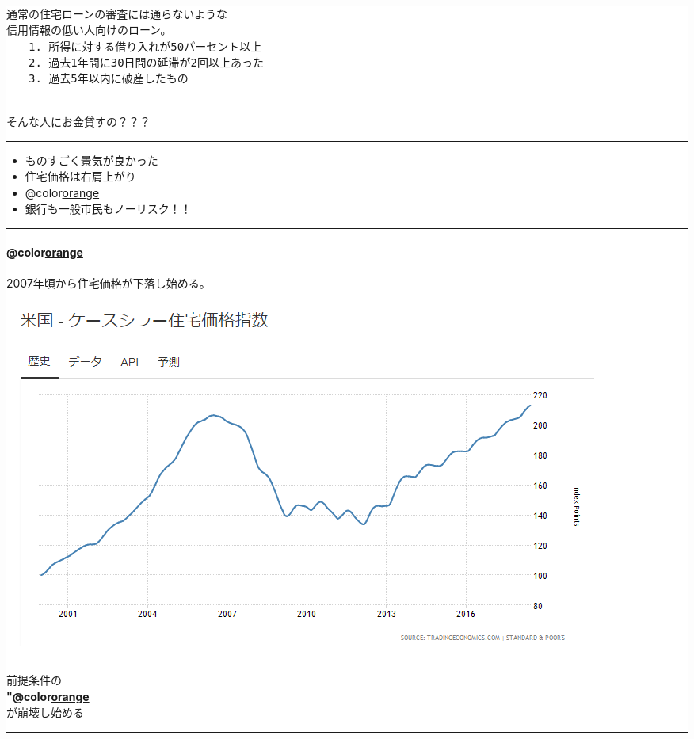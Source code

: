 <pre>
通常の住宅ローンの審査には通らないような
信用情報の低い人向けのローン。
　　1. 所得に対する借り入れが50パーセント以上
　　2. 過去1年間に30日間の延滞が2回以上あった
　　3. 過去5年以内に破産したもの
</pre>
<br>
そんな人にお金貸すの？？？

---

- ものすごく景気が良かった
- 住宅価格は右肩上がり
- @color[orange](売れば買値より高く売れる)
- 銀行も一般市民もノーリスク！！

---

#### @color[orange](景気は変動するもの)

2007年頃から住宅価格が下落し始める。

![住宅価格の推移](/20180915_2008-financial-crisis/img/US-house-value.png)


---

前提条件の<br>
**"@color[orange](最悪、家を売れば借金チャラ")**<br>
が崩壊し始める

---